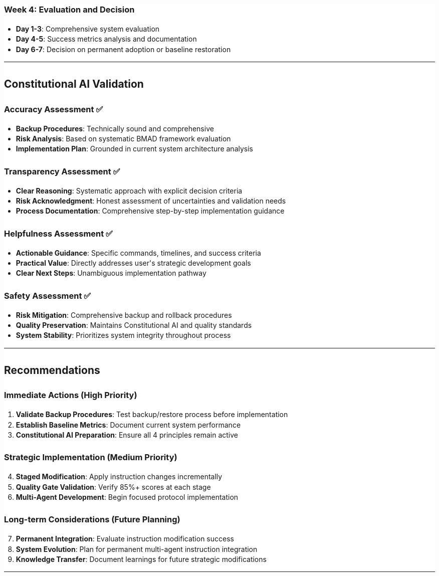 ### Week 4: Evaluation and Decision
- **Day 1-3**: Comprehensive system evaluation
- **Day 4-5**: Success metrics analysis and documentation
- **Day 6-7**: Decision on permanent adoption or baseline restoration

---

## Constitutional AI Validation

### Accuracy Assessment ✅
- **Backup Procedures**: Technically sound and comprehensive
- **Risk Analysis**: Based on systematic BMAD framework evaluation
- **Implementation Plan**: Grounded in current system architecture analysis

### Transparency Assessment ✅
- **Clear Reasoning**: Systematic approach with explicit decision criteria
- **Risk Acknowledgment**: Honest assessment of uncertainties and validation needs
- **Process Documentation**: Comprehensive step-by-step implementation guidance

### Helpfulness Assessment ✅
- **Actionable Guidance**: Specific commands, timelines, and success criteria
- **Practical Value**: Directly addresses user's strategic development goals
- **Clear Next Steps**: Unambiguous implementation pathway

### Safety Assessment ✅
- **Risk Mitigation**: Comprehensive backup and rollback procedures
- **Quality Preservation**: Maintains Constitutional AI and quality standards
- **System Stability**: Prioritizes system integrity throughout process

---

## Recommendations

### Immediate Actions (High Priority)
1. **Validate Backup Procedures**: Test backup/restore process before implementation
2. **Establish Baseline Metrics**: Document current system performance
3. **Constitutional AI Preparation**: Ensure all 4 principles remain active

### Strategic Implementation (Medium Priority)
4. **Staged Modification**: Apply instruction changes incrementally
5. **Quality Gate Validation**: Verify 85%+ scores at each stage
6. **Multi-Agent Development**: Begin focused protocol implementation

### Long-term Considerations (Future Planning)
7. **Permanent Integration**: Evaluate instruction modification success
8. **System Evolution**: Plan for permanent multi-agent instruction integration
9. **Knowledge Transfer**: Document learnings for future strategic modifications

---